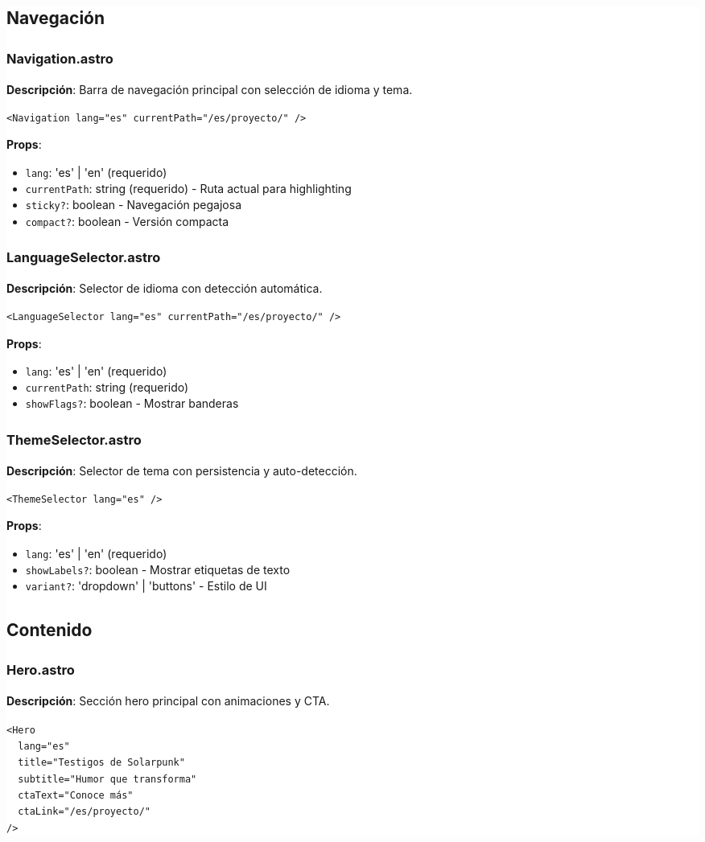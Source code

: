 ## Navegación

### Navigation.astro

**Descripción**: Barra de navegación principal con selección de idioma y tema.

```astro
<Navigation lang="es" currentPath="/es/proyecto/" />
```

**Props**:

- `lang`: 'es' | 'en' (requerido)
- `currentPath`: string (requerido) - Ruta actual para highlighting
- `sticky?`: boolean - Navegación pegajosa
- `compact?`: boolean - Versión compacta

### LanguageSelector.astro

**Descripción**: Selector de idioma con detección automática.

```astro
<LanguageSelector lang="es" currentPath="/es/proyecto/" />
```

**Props**:

- `lang`: 'es' | 'en' (requerido)
- `currentPath`: string (requerido)
- `showFlags?`: boolean - Mostrar banderas

### ThemeSelector.astro

**Descripción**: Selector de tema con persistencia y auto-detección.

```astro
<ThemeSelector lang="es" />
```

**Props**:

- `lang`: 'es' | 'en' (requerido)
- `showLabels?`: boolean - Mostrar etiquetas de texto
- `variant?`: 'dropdown' | 'buttons' - Estilo de UI

## Contenido

### Hero.astro

**Descripción**: Sección hero principal con animaciones y CTA.

```astro
<Hero
  lang="es"
  title="Testigos de Solarpunk"
  subtitle="Humor que transforma"
  ctaText="Conoce más"
  ctaLink="/es/proyecto/"
/>
```
